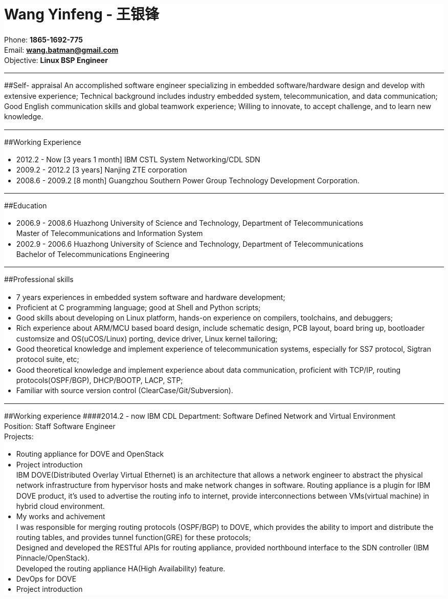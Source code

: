 Wang Yinfeng - 王银锋
===============
Phone: 	**1865-1692-775**  
Email: **wang.batman@gmail.com**  
Objective: **Linux BSP Engineer**  

_____________________________

##Self- appraisal
An accomplished software engineer specializing in embedded software/hardware design and develop with extensive experience; Technical background includes industry embedded system, telecommunication, and data communication; Good English communication skills and global teamwork experience; Willing to innovate, to accept challenge, and to learn new knowledge. 

___________________________

##Working Experience
- 2012.2  -   Now   [3 years 1 month] IBM CSTL System Networking/CDL SDN 
- 2009.2  -  2012.2  [3 years] Nanjing ZTE corporation
- 2008.6  -  2009.2  [8 month] Guangzhou Southern Power Group Technology Development Corporation.

______________________________

##Education
 - 2006.9 - 2008.6 Huazhong University of Science and Technology, Department of Telecommunications  
 Master of Telecommunications and Information System
 - 2002.9 - 2006.6 Huazhong University of Science and Technology, Department of Telecommunications  
 Bachelor of Telecommunications Engineering

______________________________ 

##Professional skills
- 7 years experiences in embedded system software and hardware development; 
- Proficient at C programming language; good at Shell and Python scripts;
- Good skills about developing on Linux platform, hands-on experience on compilers, toolchains, and debuggers;
- Rich experience about ARM/MCU based board design, include schematic design, PCB layout, board bring up, bootloader customsize and OS(uCOS/Linux) porting, device driver, Linux kernel tailoring;
- Good theoretical knowledge and implement experience of telecommunication systems, especially for SS7 protocol, Sigtran protocol suite, etc; 
- Good theoretical knowledge and implement experience about data communication, proficient with TCP/IP, routing protocols(OSPF/BGP), DHCP/BOOTP, LACP, STP;
- Familiar with source version control (ClearCase/Git/Subversion).

_______________________________

##Working experience
####2014.2  -  now  IBM CDL
Department: Software Defined Network and Virtual Environment  
Position: Staff Software Engineer  
Projects:   

- Routing appliance for DOVE and OpenStack  
 - Project introduction  
IBM DOVE(Distributed Overlay Virtual Ethernet) is an architecture that allows a network engineer to abstract the physical network infrastructure from hypervisor hosts and make network changes in software. Routing appliance is a plugin for IBM DOVE product, it’s used to advertise the routing info to internet, provide interconnections between VMs(virtual machine) in hybrid cloud environment.  
 - My works and achivement  
I was responsible for merging routing protocols (OSPF/BGP) to DOVE, which provides the ability to import and distribute the routing tables, and provides tunnel function(GRE) for these protocols;  
Designed and developed the RESTful APIs for routing appliance, provided northbound interface to the SDN controller (IBM Pinnacle/OpenStack).  
Developed the routing appliance HA(High Availability) feature.  
- DevOps for DOVE     
 - Project introduction  
